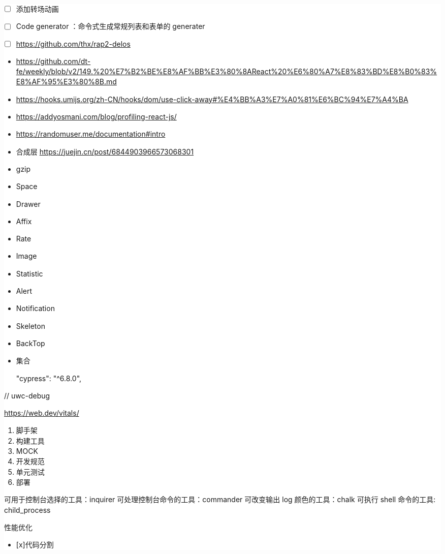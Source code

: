 - [ ] 添加转场动画

- [ ] Code generator ：命令式生成常规列表和表单的 generater

- [ ] https://github.com/thx/rap2-delos

- https://github.com/dt-fe/weekly/blob/v2/149.%20%E7%B2%BE%E8%AF%BB%E3%80%8AReact%20%E6%80%A7%E8%83%BD%E8%B0%83%E8%AF%95%E3%80%8B.md

- https://hooks.umijs.org/zh-CN/hooks/dom/use-click-away#%E4%BB%A3%E7%A0%81%E6%BC%94%E7%A4%BA

- https://addyosmani.com/blog/profiling-react-js/

- https://randomuser.me/documentation#intro

- 合成层 https://juejin.cn/post/6844903966573068301

- gzip

- Space

- Drawer

- Affix

- Rate

- Image

- Statistic

- Alert

- Notification

- Skeleton

- BackTop

- 集合

  "cypress": "^6.8.0",

// uwc-debug

https://web.dev/vitals/

1. 脚手架
2. 构建工具
3. MOCK
4. 开发规范
5. 单元测试
6. 部署

可用于控制台选择的工具：inquirer
可处理控制台命令的工具：commander
可改变输出 log 颜色的工具：chalk
可执行 shell 命令的工具: child_process

性能优化

- [x]代码分割
